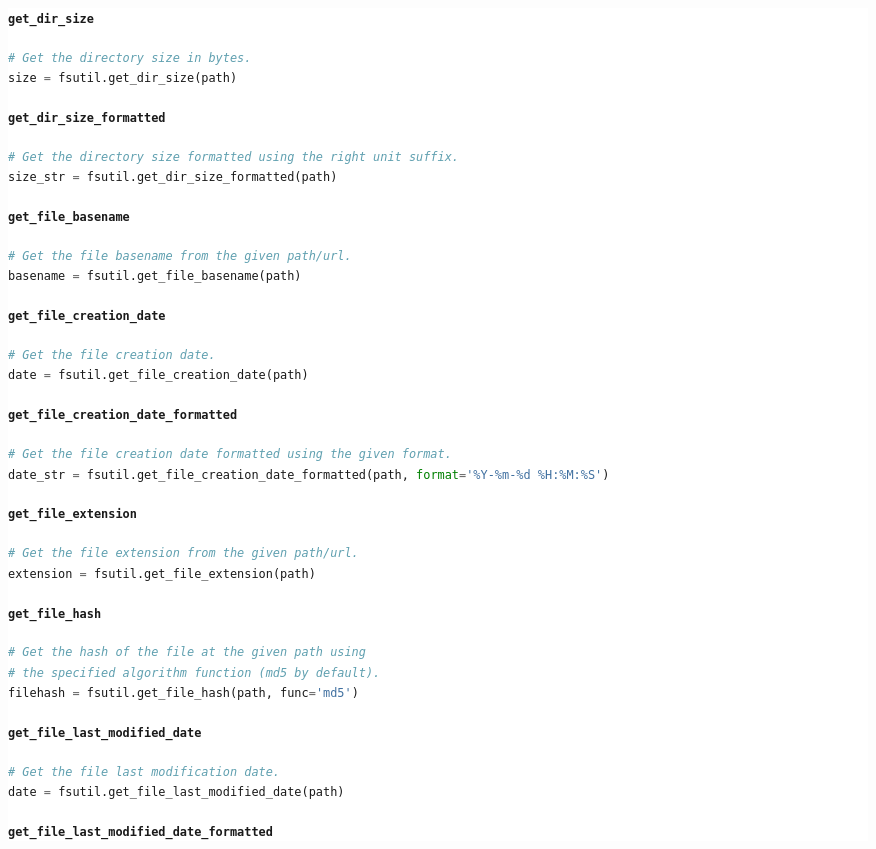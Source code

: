 #### `get_dir_size`

```python
# Get the directory size in bytes.
size = fsutil.get_dir_size(path)
```

#### `get_dir_size_formatted`

```python
# Get the directory size formatted using the right unit suffix.
size_str = fsutil.get_dir_size_formatted(path)
```

#### `get_file_basename`

```python
# Get the file basename from the given path/url.
basename = fsutil.get_file_basename(path)
```

#### `get_file_creation_date`

```python
# Get the file creation date.
date = fsutil.get_file_creation_date(path)
```

#### `get_file_creation_date_formatted`

```python
# Get the file creation date formatted using the given format.
date_str = fsutil.get_file_creation_date_formatted(path, format='%Y-%m-%d %H:%M:%S')
```

#### `get_file_extension`

```python
# Get the file extension from the given path/url.
extension = fsutil.get_file_extension(path)
```

#### `get_file_hash`

```python
# Get the hash of the file at the given path using
# the specified algorithm function (md5 by default).
filehash = fsutil.get_file_hash(path, func='md5')
```

#### `get_file_last_modified_date`

```python
# Get the file last modification date.
date = fsutil.get_file_last_modified_date(path)
```

#### `get_file_last_modified_date_formatted`
